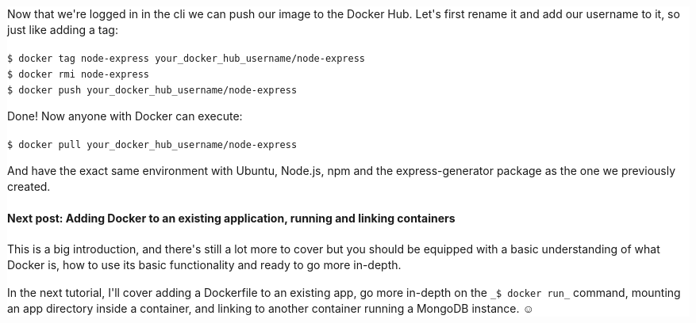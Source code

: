 Now that we're logged in in the cli we can push our image to the Docker Hub. Let's first rename it and add our username to it, so just like adding a tag:

```bash,linenums=true
$ docker tag node-express your_docker_hub_username/node-express  
$ docker rmi node-express  
$ docker push your_docker_hub_username/node-express
```

Done! Now anyone with Docker can execute:

```bash,linenums=true
$ docker pull your_docker_hub_username/node-express
```

And have the exact same environment with Ubuntu, Node.js, npm and the express-generator package as the one we previously created.

#### Next post: Adding Docker to an existing application, running and linking containers

This is a big introduction, and there's still a lot more to cover but you should be equipped with a basic understanding of what Docker is, how to use its basic functionality and ready to go more in-depth.

In the next tutorial, I'll cover adding a Dockerfile to an existing app, go more in-depth on the `_$ docker run_` command, mounting an app directory inside a container, and linking to another container running a MongoDB instance. ☺